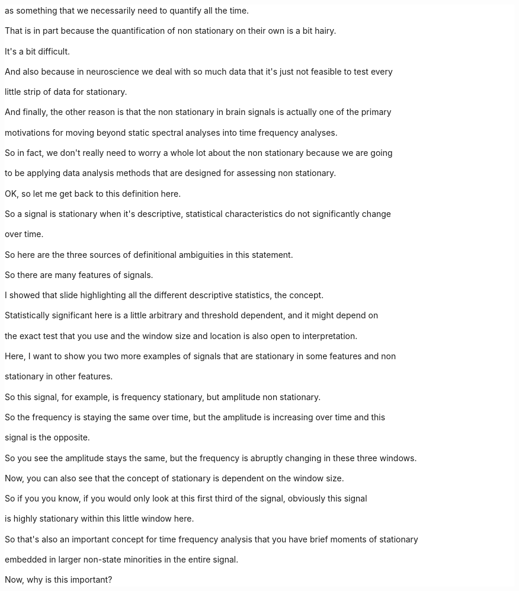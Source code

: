 as something that we necessarily need to quantify all the time.

That is in part because the quantification of non stationary on their own is a bit hairy.

It's a bit difficult.

And also because in neuroscience we deal with so much data that it's just not feasible to test every

little strip of data for stationary.

And finally, the other reason is that the non stationary in brain signals is actually one of the primary

motivations for moving beyond static spectral analyses into time frequency analyses.

So in fact, we don't really need to worry a whole lot about the non stationary because we are going

to be applying data analysis methods that are designed for assessing non stationary.

OK, so let me get back to this definition here.

So a signal is stationary when it's descriptive, statistical characteristics do not significantly change

over time.

So here are the three sources of definitional ambiguities in this statement.

So there are many features of signals.

I showed that slide highlighting all the different descriptive statistics, the concept.

Statistically significant here is a little arbitrary and threshold dependent, and it might depend on

the exact test that you use and the window size and location is also open to interpretation.

Here, I want to show you two more examples of signals that are stationary in some features and non

stationary in other features.

So this signal, for example, is frequency stationary, but amplitude non stationary.

So the frequency is staying the same over time, but the amplitude is increasing over time and this

signal is the opposite.

So you see the amplitude stays the same, but the frequency is abruptly changing in these three windows.

Now, you can also see that the concept of stationary is dependent on the window size.

So if you you know, if you would only look at this first third of the signal, obviously this signal

is highly stationary within this little window here.

So that's also an important concept for time frequency analysis that you have brief moments of stationary

embedded in larger non-state minorities in the entire signal.

Now, why is this important?
